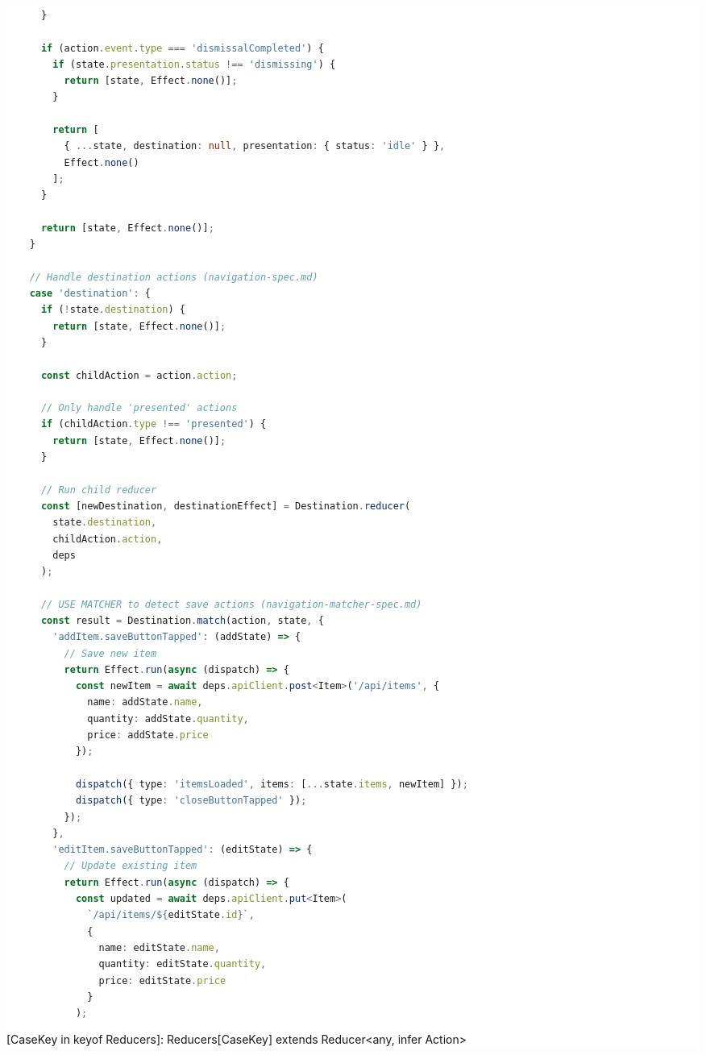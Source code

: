 ```typescript
      }

      if (action.event.type === 'dismissalCompleted') {
        if (state.presentation.status !== 'dismissing') {
          return [state, Effect.none()];
        }

        return [
          { ...state, destination: null, presentation: { status: 'idle' } },
          Effect.none()
        ];
      }

      return [state, Effect.none()];
    }

    // Handle destination actions (navigation-spec.md)
    case 'destination': {
      if (!state.destination) {
        return [state, Effect.none()];
      }

      const childAction = action.action;

      // Only handle 'presented' actions
      if (childAction.type !== 'presented') {
        return [state, Effect.none()];
      }

      // Run child reducer
      const [newDestination, destinationEffect] = Destination.reducer(
        state.destination,
        childAction.action,
        deps
      );

      // USE MATCHER to detect save actions (navigation-matcher-spec.md)
      const result = Destination.match(action, state, {
        'addItem.saveButtonTapped': (addState) => {
          // Save new item
          return Effect.run(async (dispatch) => {
            const newItem = await deps.apiClient.post<Item>('/api/items', {
              name: addState.name,
              quantity: addState.quantity,
              price: addState.price
            });

            dispatch({ type: 'itemsLoaded', items: [...state.items, newItem] });
            dispatch({ type: 'closeButtonTapped' });
          });
        },
        'editItem.saveButtonTapped': (editState) => {
          // Update existing item
          return Effect.run(async (dispatch) => {
            const updated = await deps.apiClient.put<Item>(
              `/api/items/${editState.id}`,
              {
                name: editState.name,
                quantity: editState.quantity,
                price: editState.price
              }
            );

```

  [CaseKey in keyof Reducers]: Reducers[CaseKey] extends Reducer<any, infer Action>